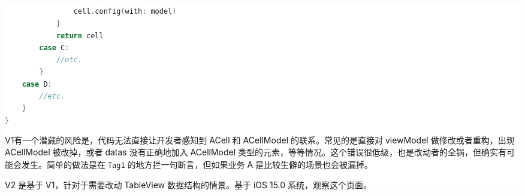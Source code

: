 ```swift
                cell.config(with: model)
            }
            return cell
        case C:
            //etc.
        }
    case D:
        //etc.
    }
}
```

V1有一个潜藏的风险是，代码无法直接让开发者感知到 ACell 和 ACellModel 的联系。常见的是直接对 viewModel 做修改或者重构，出现 ACellModel 被改掉，或者 datas 没有正确地加入 ACellModel 类型的元素，等等情况。这个错误很低级，也是改动者的全锅，但确实有可能会发生。简单的做法是在 ``Tag1`` 的地方拦一句断言，但如果业务 A 是比较生僻的场景也会被漏掉。

V2 是基于 V1，针对于需要改动 TableView 数据结构的情景。基于 iOS 15.0 系统，观察这个页面。
